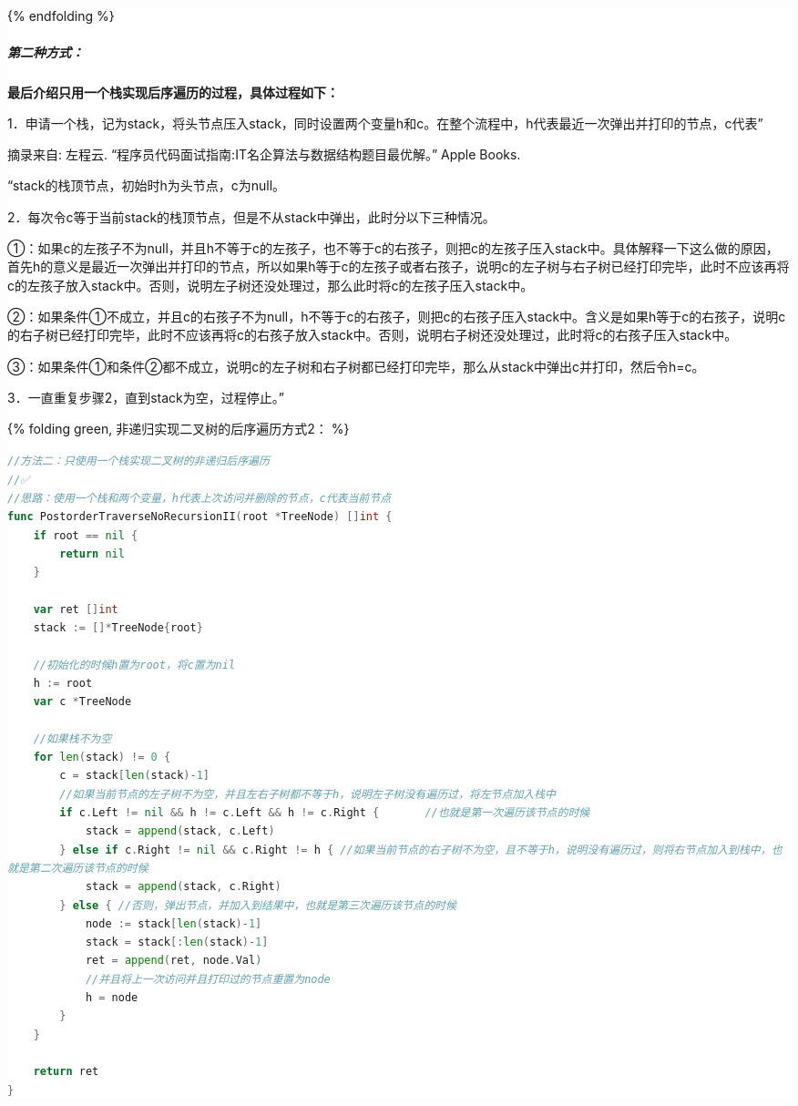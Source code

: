 {% endfolding %}



##### **第二种方式：**

**最后介绍只用一个栈实现后序遍历的过程，具体过程如下：**

1．申请一个栈，记为stack，将头节点压入stack，同时设置两个变量h和c。在整个流程中，h代表最近一次弹出并打印的节点，c代表”

摘录来自: 左程云. “程序员代码面试指南:IT名企算法与数据结构题目最优解。” Apple Books. 

“stack的栈顶节点，初始时h为头节点，c为null。

2．每次令c等于当前stack的栈顶节点，但是不从stack中弹出，此时分以下三种情况。

①：如果c的左孩子不为null，并且h不等于c的左孩子，也不等于c的右孩子，则把c的左孩子压入stack中。具体解释一下这么做的原因，首先h的意义是最近一次弹出并打印的节点，所以如果h等于c的左孩子或者右孩子，说明c的左子树与右子树已经打印完毕，此时不应该再将c的左孩子放入stack中。否则，说明左子树还没处理过，那么此时将c的左孩子压入stack中。

②：如果条件①不成立，并且c的右孩子不为null，h不等于c的右孩子，则把c的右孩子压入stack中。含义是如果h等于c的右孩子，说明c的右子树已经打印完毕，此时不应该再将c的右孩子放入stack中。否则，说明右子树还没处理过，此时将c的右孩子压入stack中。

③：如果条件①和条件②都不成立，说明c的左子树和右子树都已经打印完毕，那么从stack中弹出c并打印，然后令h=c。

3．一直重复步骤2，直到stack为空，过程停止。”

{% folding green, 非递归实现二叉树的后序遍历方式2： %}

```go
//方法二：只使用一个栈实现二叉树的非递归后序遍历
//✅
//思路：使用一个栈和两个变量，h代表上次访问并删除的节点，c代表当前节点
func PostorderTraverseNoRecursionII(root *TreeNode) []int {
	if root == nil {
		return nil
	}

	var ret []int
	stack := []*TreeNode{root}

	//初始化的时候h置为root，将c置为nil
	h := root
	var c *TreeNode

	//如果栈不为空
	for len(stack) != 0 {
		c = stack[len(stack)-1]
		//如果当前节点的左子树不为空，并且左右子树都不等于h，说明左子树没有遍历过，将左节点加入栈中
		if c.Left != nil && h != c.Left && h != c.Right {		//也就是第一次遍历该节点的时候
			stack = append(stack, c.Left)
		} else if c.Right != nil && c.Right != h { //如果当前节点的右子树不为空，且不等于h，说明没有遍历过，则将右节点加入到栈中，也就是第二次遍历该节点的时候
			stack = append(stack, c.Right)
		} else { //否则，弹出节点，并加入到结果中，也就是第三次遍历该节点的时候
			node := stack[len(stack)-1]
			stack = stack[:len(stack)-1]
			ret = append(ret, node.Val)
			//并且将上一次访问并且打印过的节点重置为node
			h = node
		}
	}

	return ret
}
```
